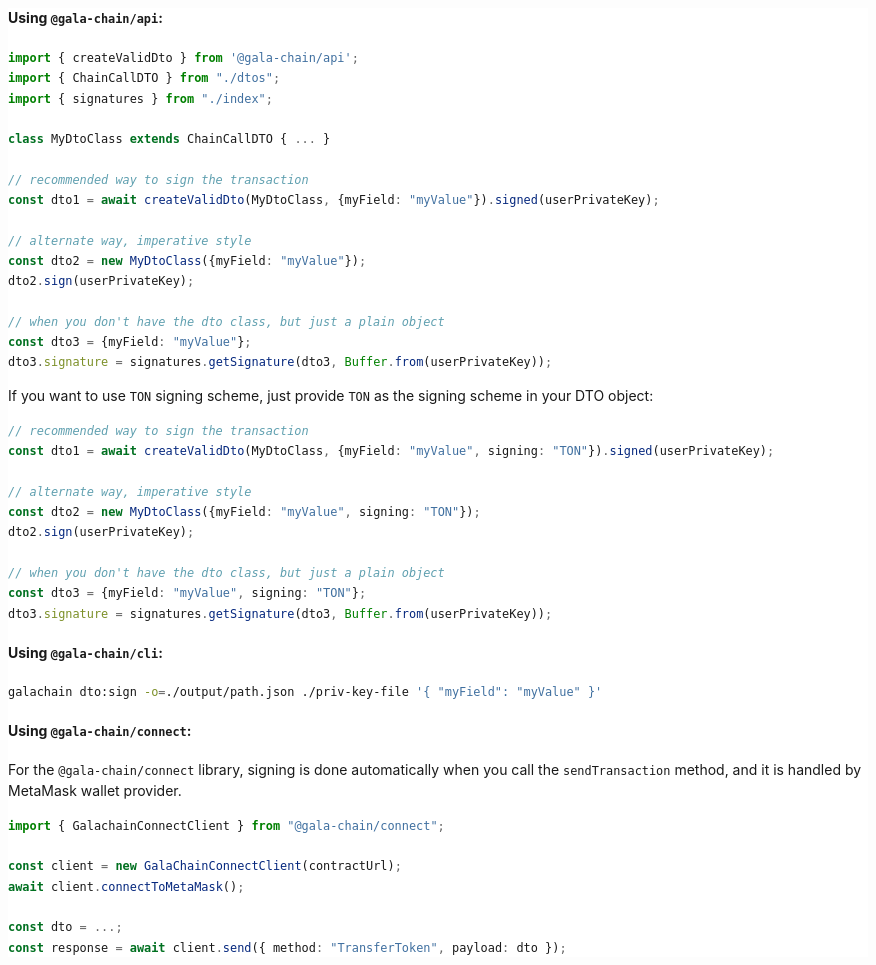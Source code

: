 #### Using `@gala-chain/api`:

```typescript
import { createValidDto } from '@gala-chain/api';
import { ChainCallDTO } from "./dtos";
import { signatures } from "./index";

class MyDtoClass extends ChainCallDTO { ... }

// recommended way to sign the transaction
const dto1 = await createValidDto(MyDtoClass, {myField: "myValue"}).signed(userPrivateKey);

// alternate way, imperative style
const dto2 = new MyDtoClass({myField: "myValue"});
dto2.sign(userPrivateKey);

// when you don't have the dto class, but just a plain object
const dto3 = {myField: "myValue"};
dto3.signature = signatures.getSignature(dto3, Buffer.from(userPrivateKey));
```

If you want to use `TON` signing scheme, just provide `TON` as the signing scheme in your DTO object:

```typescript
// recommended way to sign the transaction
const dto1 = await createValidDto(MyDtoClass, {myField: "myValue", signing: "TON"}).signed(userPrivateKey);

// alternate way, imperative style
const dto2 = new MyDtoClass({myField: "myValue", signing: "TON"});
dto2.sign(userPrivateKey);

// when you don't have the dto class, but just a plain object
const dto3 = {myField: "myValue", signing: "TON"};
dto3.signature = signatures.getSignature(dto3, Buffer.from(userPrivateKey));
```

#### Using `@gala-chain/cli`:

```bash
galachain dto:sign -o=./output/path.json ./priv-key-file '{ "myField": "myValue" }'
```

#### Using `@gala-chain/connect`:

For the `@gala-chain/connect` library, signing is done automatically when you call the `sendTransaction` method, and it is handled by MetaMask wallet provider.

```typescript
import { GalachainConnectClient } from "@gala-chain/connect";

const client = new GalaChainConnectClient(contractUrl);
await client.connectToMetaMask();

const dto = ...;
const response = await client.send({ method: "TransferToken", payload: dto });
```
